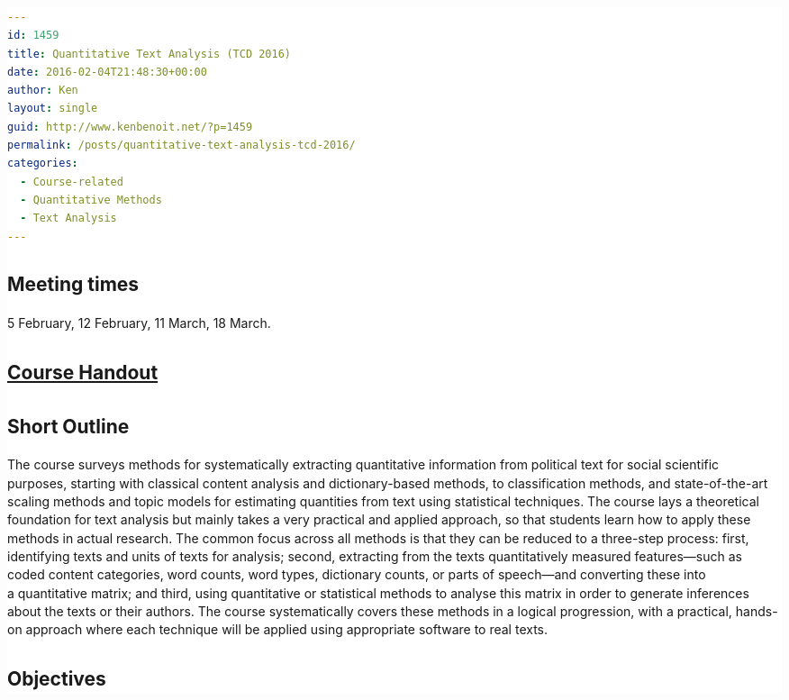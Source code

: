 ```yaml
---
id: 1459
title: Quantitative Text Analysis (TCD 2016)
date: 2016-02-04T21:48:30+00:00
author: Ken
layout: single
guid: http://www.kenbenoit.net/?p=1459
permalink: /posts/quantitative-text-analysis-tcd-2016/
categories:
  - Course-related
  - Quantitative Methods
  - Text Analysis
---
```

## Meeting times

5 February, 12 February, 11 March, 18 March.

## [Course Handout](http://www.kenbenoit.net/courses/tcd2016qta/QTA_TCD_syllabus_2016.pdf)

## Short Outline

The course surveys methods for systematically extracting quantitative information from political text for social scientific purposes, starting with classical content analysis and dictionary-based methods, to classification methods, and state-of-the-art scaling methods and topic models for estimating quantities from text using statistical techniques. The course lays a theoretical foundation for text analysis but mainly takes a very practical and applied approach, so that students learn how to apply these methods in actual research. The common focus across all methods is that they can be reduced to a three-step process: first, identifying texts and units of texts for analysis; second, extracting from the texts quantitatively measured features&#8212;such as coded content categories, word counts, word types, dictionary counts, or parts of speech&#8212;and converting these into a quantitative matrix; and third, using quantitative or statistical methods to analyse this matrix in order to generate inferences about the texts or their authors. The course systematically covers these methods in a logical progression, with a practical, hands-on approach where each technique will be applied using appropriate software to real texts.

## Objectives


  <div class="layout: single
    
      
        The course is also designed to cover many fundamental issues in quantitative text analysis such as inter-coder agreement, reliability, validation, accuracy, and precision. It focuses on methods of converting texts into quantitative matrixes of features, and then analysing those features using statistical methods. The course briefly covers the qualitative technique of human coding and an- notation but only for the purposes of creating a validation set for automated approaches. These automated approaches include dictionary construction and application, classification and machine learning, scaling models, and topic models. For each topic, we will systematically cover published applications and examples of these methods, from a variety of disciplinary and applied fields but focusing on political science. Lessons will consist of a mixture of theoretical grounding in content analysis approaches and techniques, with hands on analysis of real texts using content analytic and statistical software.
      